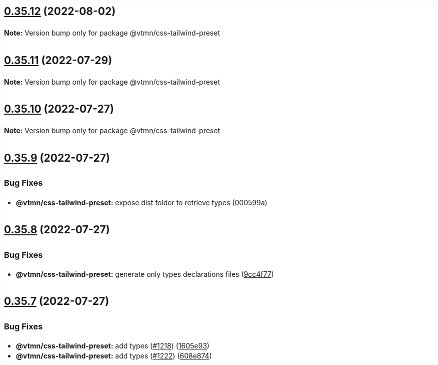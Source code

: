 ## [0.35.12](https://github.com/Decathlon/vitamin-web/compare/@vtmn/css-tailwind-preset@0.35.11...@vtmn/css-tailwind-preset@0.35.12) (2022-08-02)

**Note:** Version bump only for package @vtmn/css-tailwind-preset

## [0.35.11](https://github.com/Decathlon/vitamin-web/compare/@vtmn/css-tailwind-preset@0.35.10...@vtmn/css-tailwind-preset@0.35.11) (2022-07-29)

**Note:** Version bump only for package @vtmn/css-tailwind-preset

## [0.35.10](https://github.com/Decathlon/vitamin-web/compare/@vtmn/css-tailwind-preset@0.35.9...@vtmn/css-tailwind-preset@0.35.10) (2022-07-27)

**Note:** Version bump only for package @vtmn/css-tailwind-preset

## [0.35.9](https://github.com/Decathlon/vitamin-web/compare/@vtmn/css-tailwind-preset@0.35.8...@vtmn/css-tailwind-preset@0.35.9) (2022-07-27)

### Bug Fixes

- **@vtmn/css-tailwind-preset:** expose dist folder to retrieve types ([000599a](https://github.com/Decathlon/vitamin-web/commit/000599afced3bd9c5fc28932f5d88ce8597509cd))

## [0.35.8](https://github.com/Decathlon/vitamin-web/compare/@vtmn/css-tailwind-preset@0.35.7...@vtmn/css-tailwind-preset@0.35.8) (2022-07-27)

### Bug Fixes

- **@vtmn/css-tailwind-preset:** generate only types declarations files ([9cc4f77](https://github.com/Decathlon/vitamin-web/commit/9cc4f77c0b8a87a94cae7ebfe14f4104c9ff4ae7))

## [0.35.7](https://github.com/Decathlon/vitamin-web/compare/@vtmn/css-tailwind-preset@0.35.6...@vtmn/css-tailwind-preset@0.35.7) (2022-07-27)

### Bug Fixes

- **@vtmn/css-tailwind-preset:** add types ([#1218](https://github.com/Decathlon/vitamin-web/issues/1218)) ([1605e93](https://github.com/Decathlon/vitamin-web/commit/1605e933711d682898f120177df01b47a3426ca3))
- **@vtmn/css-tailwind-preset:** add types ([#1222](https://github.com/Decathlon/vitamin-web/issues/1222)) ([608e874](https://github.com/Decathlon/vitamin-web/commit/608e8749b0a8a9817a8c203ef927b1780cf65e8b))
